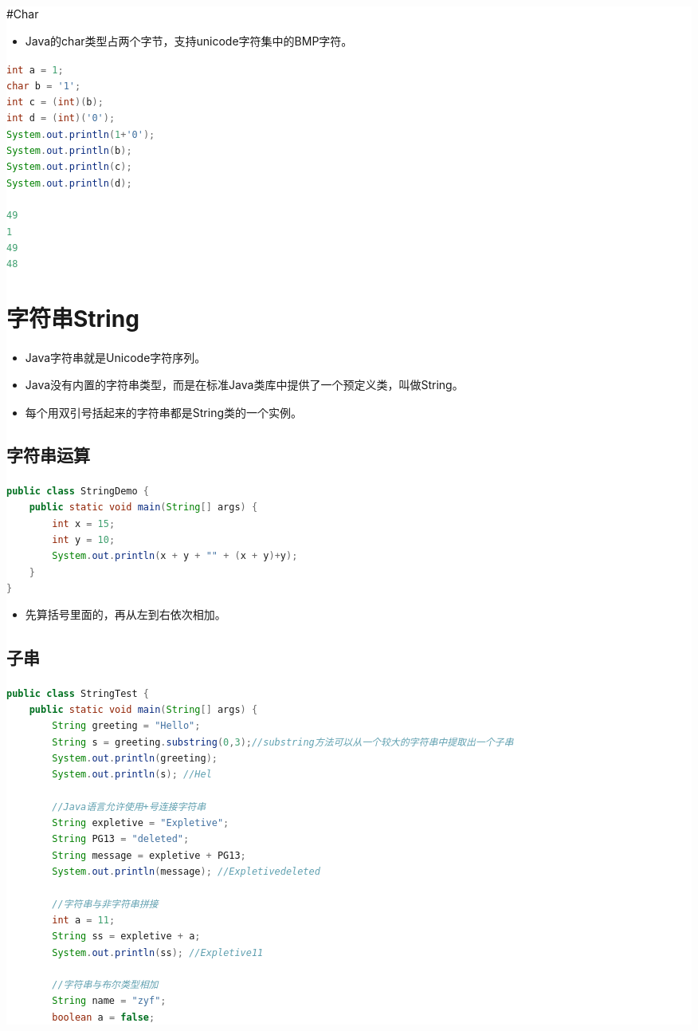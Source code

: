 #Char

- Java的char类型占两个字节，支持unicode字符集中的BMP字符。

```java
int a = 1;
char b = '1';
int c = (int)(b);
int d = (int)('0');
System.out.println(1+'0');
System.out.println(b);
System.out.println(c);
System.out.println(d);

49
1
49
48
```

# 字符串String

- Java字符串就是Unicode字符序列。

- Java没有内置的字符串类型，而是在标准Java类库中提供了一个预定义类，叫做String。

- 每个用双引号括起来的字符串都是String类的一个实例。

## 字符串运算

```java
public class StringDemo {
    public static void main(String[] args) {
        int x = 15;
        int y = 10;
        System.out.println(x + y + "" + (x + y)+y);
    }
}
```

- 先算括号里面的，再从左到右依次相加。

## 子串

```java
public class StringTest {
    public static void main(String[] args) {
        String greeting = "Hello";
        String s = greeting.substring(0,3);//substring方法可以从一个较大的字符串中提取出一个子串
        System.out.println(greeting);
        System.out.println(s); //Hel

        //Java语言允许使用+号连接字符串
        String expletive = "Expletive";
        String PG13 = "deleted";
        String message = expletive + PG13;
        System.out.println(message); //Expletivedeleted

        //字符串与非字符串拼接
        int a = 11;
        String ss = expletive + a;
        System.out.println(ss); //Expletive11
        
        //字符串与布尔类型相加
        String name = "zyf";
        boolean a = false;
```